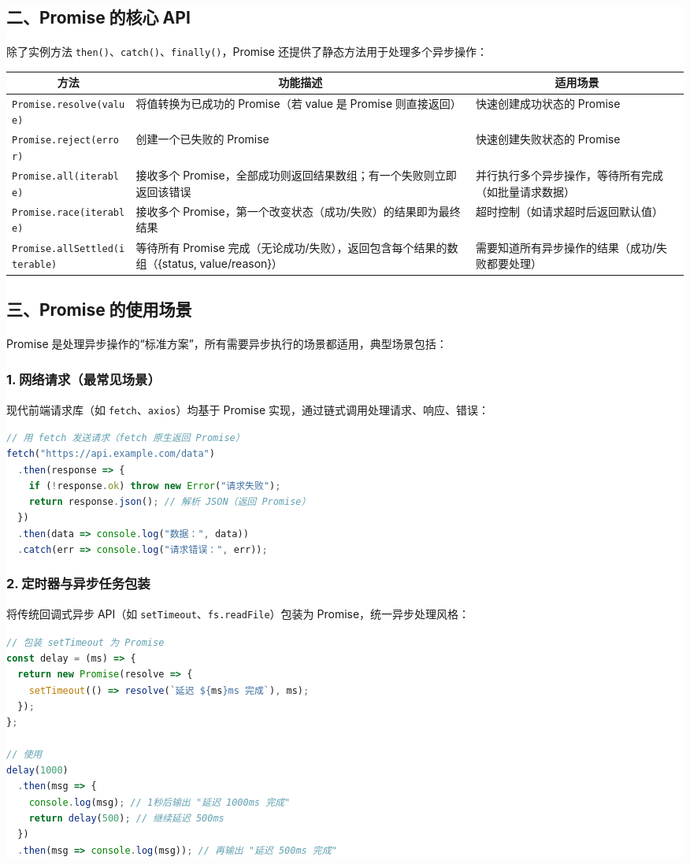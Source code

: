 ## 二、Promise 的核心 API

除了实例方法 `then()`、`catch()`、`finally()`，Promise 还提供了静态方法用于处理多个异步操作：

| 方法                           | 功能描述                                                     | 适用场景                                             |
| ------------------------------ | ------------------------------------------------------------ | ---------------------------------------------------- |
| `Promise.resolve(value)`       | 将值转换为已成功的 Promise（若 value 是 Promise 则直接返回） | 快速创建成功状态的 Promise                           |
| `Promise.reject(error)`        | 创建一个已失败的 Promise                                     | 快速创建失败状态的 Promise                           |
| `Promise.all(iterable)`        | 接收多个 Promise，全部成功则返回结果数组；有一个失败则立即返回该错误 | 并行执行多个异步操作，等待所有完成（如批量请求数据） |
| `Promise.race(iterable)`       | 接收多个 Promise，第一个改变状态（成功/失败）的结果即为最终结果 | 超时控制（如请求超时后返回默认值）                   |
| `Promise.allSettled(iterable)` | 等待所有 Promise 完成（无论成功/失败），返回包含每个结果的数组（{status, value/reason}） | 需要知道所有异步操作的结果（成功/失败都要处理）      |

## 三、Promise 的使用场景

Promise 是处理异步操作的“标准方案”，所有需要异步执行的场景都适用，典型场景包括：

### 1. 网络请求（最常见场景）

现代前端请求库（如 `fetch`、`axios`）均基于 Promise 实现，通过链式调用处理请求、响应、错误：
```javascript
// 用 fetch 发送请求（fetch 原生返回 Promise）
fetch("https://api.example.com/data")
  .then(response => {
    if (!response.ok) throw new Error("请求失败");
    return response.json(); // 解析 JSON（返回 Promise）
  })
  .then(data => console.log("数据：", data))
  .catch(err => console.log("请求错误：", err));
```

### 2. 定时器与异步任务包装

将传统回调式异步 API（如 `setTimeout`、`fs.readFile`）包装为 Promise，统一异步处理风格：
```javascript
// 包装 setTimeout 为 Promise
const delay = (ms) => {
  return new Promise(resolve => {
    setTimeout(() => resolve(`延迟 ${ms}ms 完成`), ms);
  });
};

// 使用
delay(1000)
  .then(msg => {
    console.log(msg); // 1秒后输出 "延迟 1000ms 完成"
    return delay(500); // 继续延迟 500ms
  })
  .then(msg => console.log(msg)); // 再输出 "延迟 500ms 完成"
```
